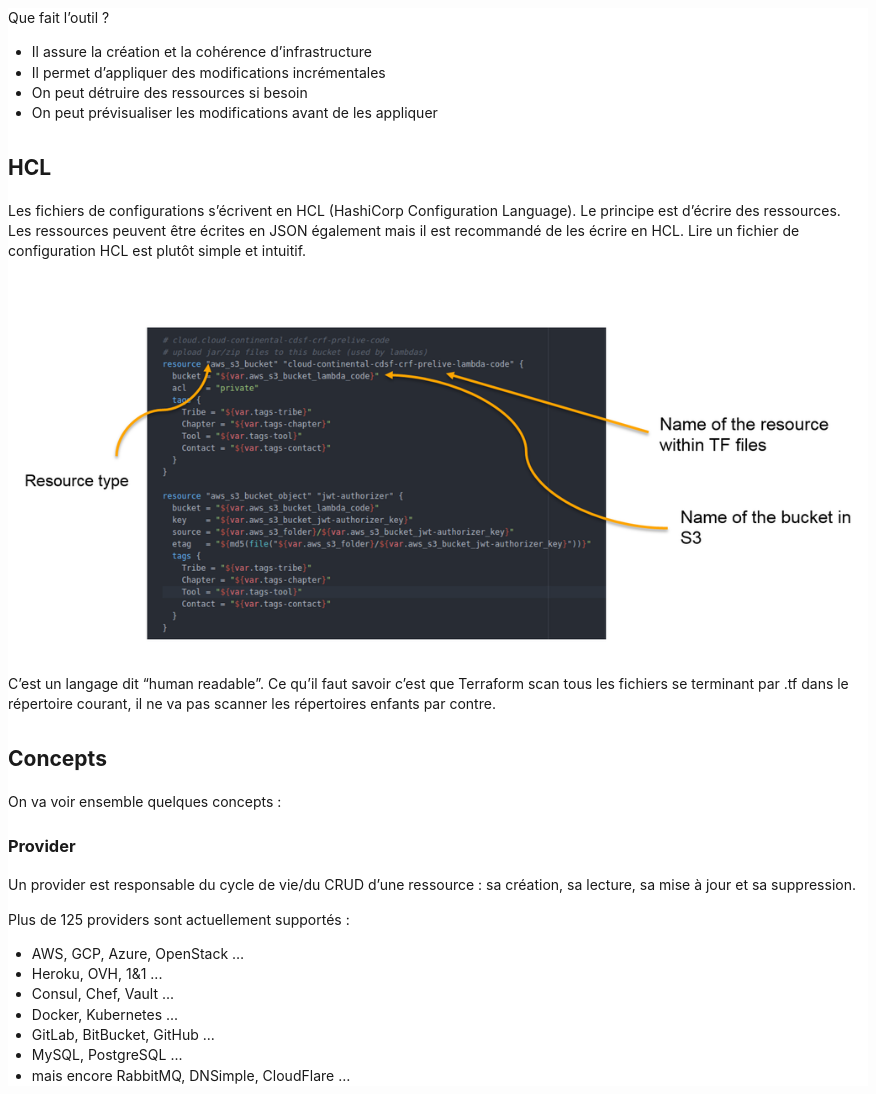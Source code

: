 Que fait l’outil ?

* Il assure la création et la cohérence d’infrastructure
* Il permet d’appliquer des modifications incrémentales
* On peut détruire des ressources si besoin
* On peut prévisualiser les modifications avant de les appliquer

## HCL

Les fichiers de configurations s’écrivent en HCL (HashiCorp Configuration Language). Le principe est d’écrire des ressources.
Les ressources peuvent être écrites en JSON également mais il est recommandé de les écrire en HCL.
Lire un fichier de configuration HCL est plutôt simple et intuitif.

![Fichier Terraform](images/tf_file.png)

C’est un langage dit “human readable”. Ce qu’il faut savoir c’est que Terraform scan tous les fichiers se terminant par .tf dans le répertoire courant, il ne va pas scanner les répertoires enfants par contre.

## Concepts

On va voir ensemble quelques concepts :

### Provider

Un provider est responsable du cycle de vie/du CRUD d’une ressource : sa création, sa lecture, sa mise à jour et sa suppression.

Plus de 125 providers sont actuellement supportés :

* AWS, GCP, Azure, OpenStack …
* Heroku, OVH, 1&1 ...
* Consul, Chef, Vault ...
* Docker, Kubernetes ...
* GitLab, BitBucket, GitHub ...
* MySQL, PostgreSQL ...
* mais encore RabbitMQ, DNSimple, CloudFlare …
